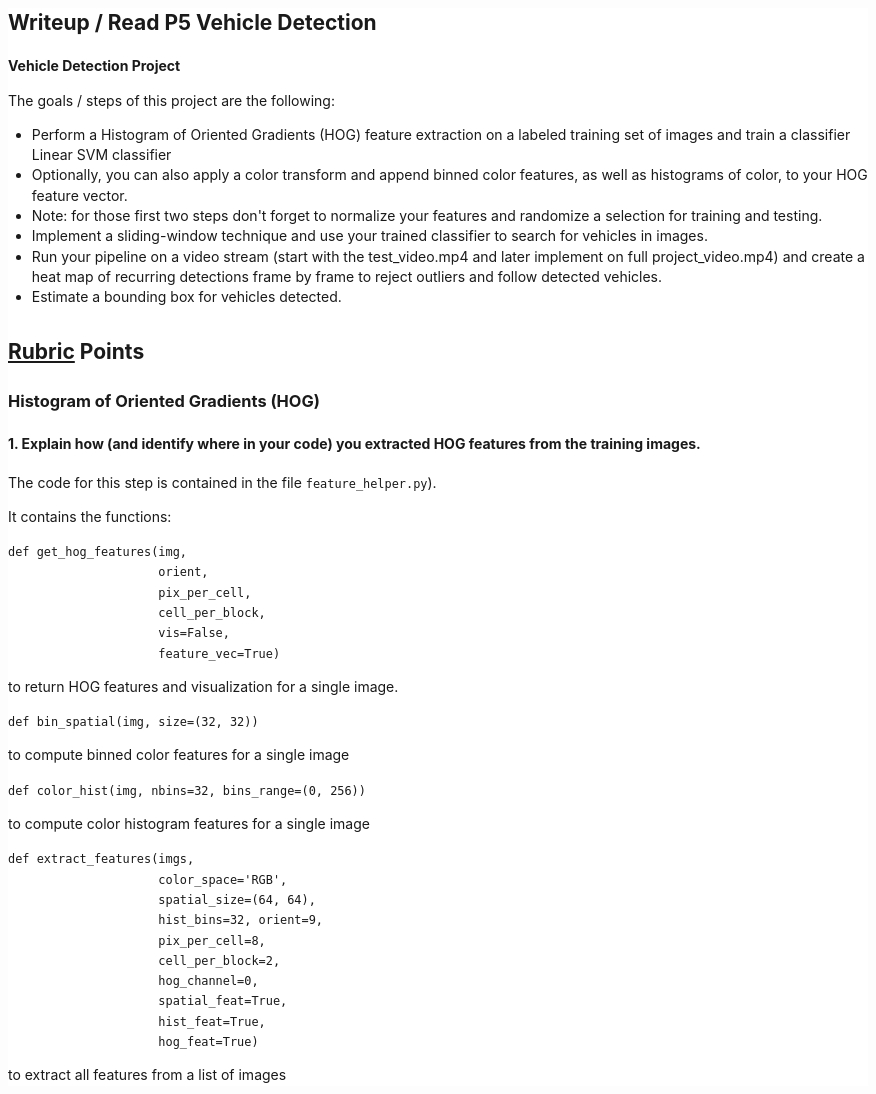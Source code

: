 
## Writeup / Read P5 Vehicle Detection


**Vehicle Detection Project**

The goals / steps of this project are the following:

* Perform a Histogram of Oriented Gradients (HOG) feature extraction on a labeled training set of images and train a classifier Linear SVM classifier
* Optionally, you can also apply a color transform and append binned color features, as well as histograms of color, to your HOG feature vector. 
* Note: for those first two steps don't forget to normalize your features and randomize a selection for training and testing.
* Implement a sliding-window technique and use your trained classifier to search for vehicles in images.
* Run your pipeline on a video stream (start with the test_video.mp4 and later implement on full project_video.mp4) and create a heat map of recurring detections frame by frame to reject outliers and follow detected vehicles.
* Estimate a bounding box for vehicles detected.

[//]: # (Image References)
[image1]: ./output_images/test_1261.png
[image2]: ./output_images/window_img_1261.jpg
[image3]: ./output_images/heat_img_1261.jpg
[image4]: ./output_images/bb_img_1261.jpg
[video1]: ./videos/test_video_result.mp4
[video2]: ./videos/project_video_result.mp4

## [Rubric](https://review.udacity.com/#!/rubrics/513/view) Points

### Histogram of Oriented Gradients (HOG)

#### 1. Explain how (and identify where in your code) you extracted HOG features from the training images.

The code for this step is contained in the file `feature_helper.py`).  

It contains the functions:

```
def get_hog_features(img, 
                     orient, 
                     pix_per_cell, 
                     cell_per_block, 
                     vis=False, 
                     feature_vec=True)
```
to return HOG features and visualization for a single image.

``` 
def bin_spatial(img, size=(32, 32))
```
to compute binned color features  for a single image

```
def color_hist(img, nbins=32, bins_range=(0, 256))
```
to compute color histogram features for a single image

```
def extract_features(imgs, 
                     color_space='RGB', 
                     spatial_size=(64, 64),
                     hist_bins=32, orient=9, 
                     pix_per_cell=8, 
                     cell_per_block=2, 
                     hog_channel=0,
                     spatial_feat=True, 
                     hist_feat=True, 
                     hog_feat=True)
```
to extract all features from a list of images
